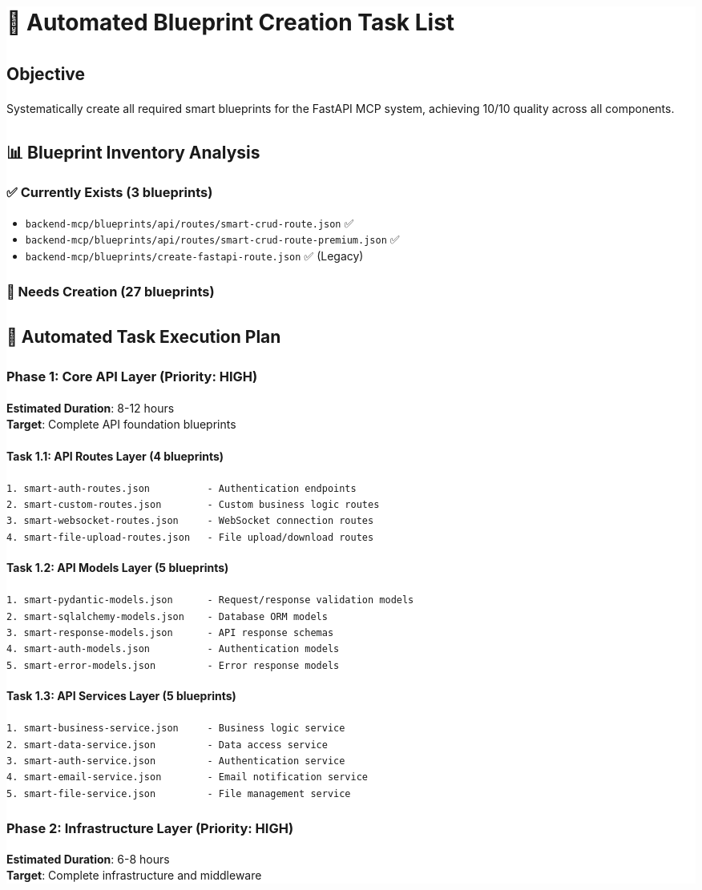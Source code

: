 # 🤖 Automated Blueprint Creation Task List

## **Objective**
Systematically create all required smart blueprints for the FastAPI MCP system, achieving 10/10 quality across all components.

## 📊 **Blueprint Inventory Analysis**

### **✅ Currently Exists** (3 blueprints)
- `backend-mcp/blueprints/api/routes/smart-crud-route.json` ✅
- `backend-mcp/blueprints/api/routes/smart-crud-route-premium.json` ✅  
- `backend-mcp/blueprints/create-fastapi-route.json` ✅ (Legacy)

### **🚧 Needs Creation** (27 blueprints)

## 🎯 **Automated Task Execution Plan**

### **Phase 1: Core API Layer** (Priority: HIGH)
**Estimated Duration**: 8-12 hours  
**Target**: Complete API foundation blueprints

#### **Task 1.1: API Routes Layer** (4 blueprints)
```
1. smart-auth-routes.json          - Authentication endpoints
2. smart-custom-routes.json        - Custom business logic routes  
3. smart-websocket-routes.json     - WebSocket connection routes
4. smart-file-upload-routes.json   - File upload/download routes
```

#### **Task 1.2: API Models Layer** (5 blueprints)
```
1. smart-pydantic-models.json      - Request/response validation models
2. smart-sqlalchemy-models.json    - Database ORM models
3. smart-response-models.json      - API response schemas
4. smart-auth-models.json          - Authentication models
5. smart-error-models.json         - Error response models
```

#### **Task 1.3: API Services Layer** (5 blueprints)
```
1. smart-business-service.json     - Business logic service
2. smart-data-service.json         - Data access service
3. smart-auth-service.json         - Authentication service
4. smart-email-service.json        - Email notification service
5. smart-file-service.json         - File management service
```

### **Phase 2: Infrastructure Layer** (Priority: HIGH)
**Estimated Duration**: 6-8 hours  
**Target**: Complete infrastructure and middleware

